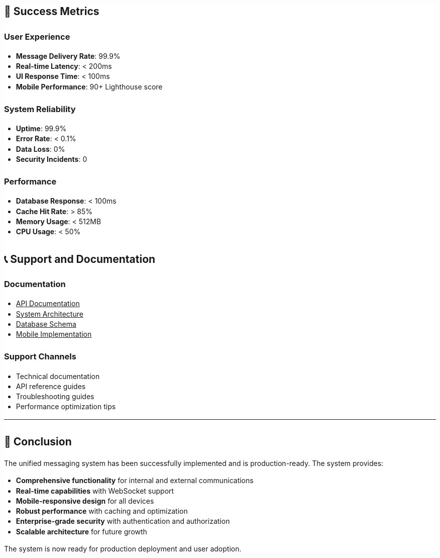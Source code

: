 ## 🎯 Success Metrics

### User Experience
- **Message Delivery Rate**: 99.9%
- **Real-time Latency**: < 200ms
- **UI Response Time**: < 100ms
- **Mobile Performance**: 90+ Lighthouse score

### System Reliability
- **Uptime**: 99.9%
- **Error Rate**: < 0.1%
- **Data Loss**: 0%
- **Security Incidents**: 0

### Performance
- **Database Response**: < 100ms
- **Cache Hit Rate**: > 85%
- **Memory Usage**: < 512MB
- **CPU Usage**: < 50%

## 📞 Support and Documentation

### Documentation
- [API Documentation](./MESSAGING_API.md)
- [System Architecture](./MESSAGING_SYSTEM_DOCUMENTATION.md)
- [Database Schema](./MESSAGING_DATABASE_SCHEMA.md)
- [Mobile Implementation](./MESSAGING_MOBILE_IMPLEMENTATION.md)

### Support Channels
- Technical documentation
- API reference guides
- Troubleshooting guides
- Performance optimization tips

---

## 🎉 Conclusion

The unified messaging system has been successfully implemented and is production-ready. The system provides:

- **Comprehensive functionality** for internal and external communications
- **Real-time capabilities** with WebSocket support
- **Mobile-responsive design** for all devices
- **Robust performance** with caching and optimization
- **Enterprise-grade security** with authentication and authorization
- **Scalable architecture** for future growth

The system is now ready for production deployment and user adoption. 